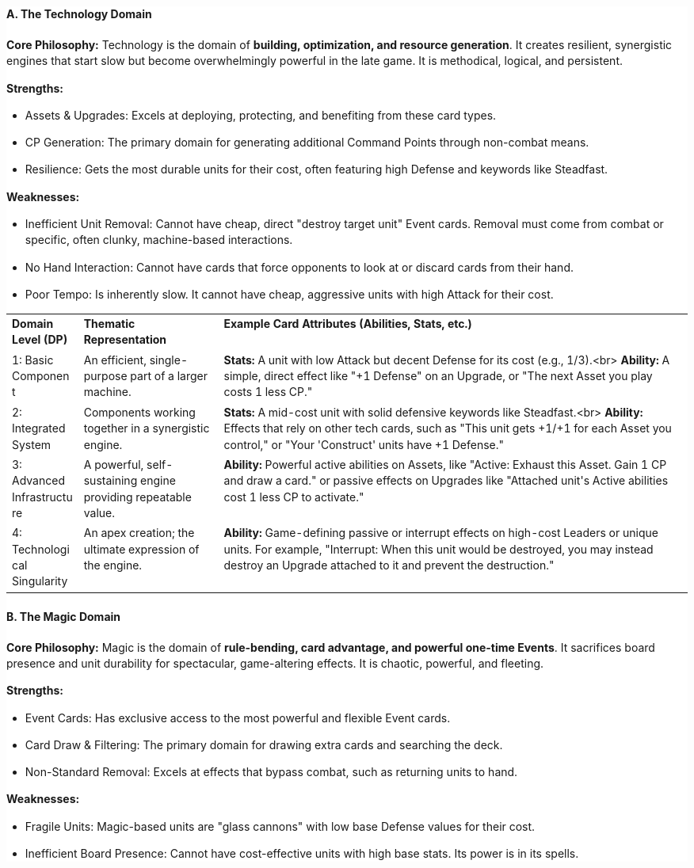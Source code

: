 
#### **A. The Technology Domain**

**Core Philosophy:** Technology is the domain of **building, optimization, and resource generation**. It creates resilient, synergistic engines that start slow but become overwhelmingly powerful in the late game. It is methodical, logical, and persistent.

**Strengths:**

- Assets & Upgrades: Excels at deploying, protecting, and benefiting from these card types.

- CP Generation: The primary domain for generating additional Command Points through non-combat means.

- Resilience: Gets the most durable units for their cost, often featuring high Defense and keywords like Steadfast.

**Weaknesses:**

- Inefficient Unit Removal: Cannot have cheap, direct "destroy target unit" Event cards. Removal must come from combat or specific, often clunky, machine-based interactions.

- No Hand Interaction: Cannot have cards that force opponents to look at or discard cards from their hand.

- Poor Tempo: Is inherently slow. It cannot have cheap, aggressive units with high Attack for their cost.

|                              |                                                                |                                                                                                                                                                                                                                           |
| ---------------------------- | -------------------------------------------------------------- | ----------------------------------------------------------------------------------------------------------------------------------------------------------------------------------------------------------------------------------------- |
| **Domain Level (DP)**        | **Thematic Representation**                                    | **Example Card Attributes (Abilities, Stats, etc.)**                                                                                                                                                                                      |
| 1: Basic Component           | An efficient, single-purpose part of a larger machine.         | **Stats:** A unit with low Attack but decent Defense for its cost (e.g., 1/3).\<br> **Ability:** A simple, direct effect like "+1 Defense" on an Upgrade, or "The next Asset you play costs 1 less CP."                                   |
| 2: Integrated System         | Components working together in a synergistic engine.           | **Stats:** A mid-cost unit with solid defensive keywords like Steadfast.\<br> **Ability:** Effects that rely on other tech cards, such as "This unit gets +1/+1 for each Asset you control," or "Your 'Construct' units have +1 Defense." |
| 3: Advanced Infrastructure   | A powerful, self-sustaining engine providing repeatable value. | **Ability:** Powerful active abilities on Assets, like "Active: Exhaust this Asset. Gain 1 CP and draw a card." or passive effects on Upgrades like "Attached unit's Active abilities cost 1 less CP to activate."                        |
| 4: Technological Singularity | An apex creation; the ultimate expression of the engine.       | **Ability:** Game-defining passive or interrupt effects on high-cost Leaders or unique units. For example, "Interrupt: When this unit would be destroyed, you may instead destroy an Upgrade attached to it and prevent the destruction." |


#### **B. The Magic Domain**

**Core Philosophy:** Magic is the domain of **rule-bending, card advantage, and powerful one-time Events**. It sacrifices board presence and unit durability for spectacular, game-altering effects. It is chaotic, powerful, and fleeting.

**Strengths:**

- Event Cards: Has exclusive access to the most powerful and flexible Event cards.

- Card Draw & Filtering: The primary domain for drawing extra cards and searching the deck.

- Non-Standard Removal: Excels at effects that bypass combat, such as returning units to hand.

**Weaknesses:**

- Fragile Units: Magic-based units are "glass cannons" with low base Defense values for their cost.

- Inefficient Board Presence: Cannot have cost-effective units with high base stats. Its power is in its spells.
